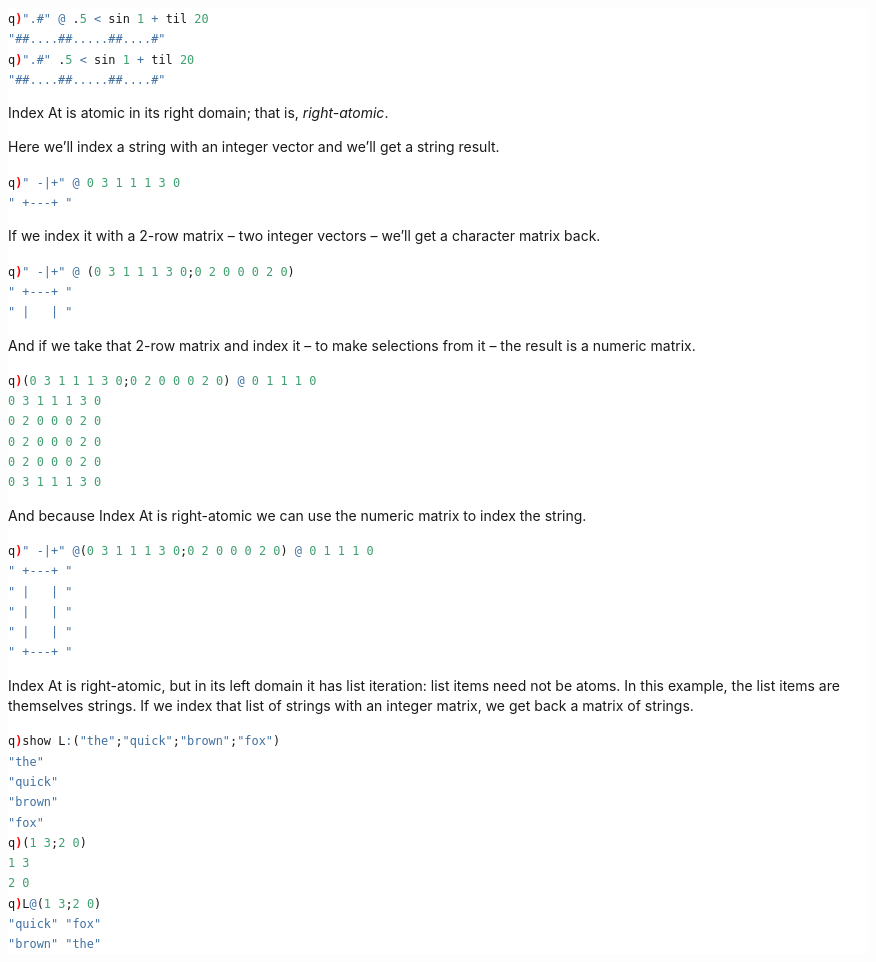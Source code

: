 ```q
q)".#" @ .5 < sin 1 + til 20
"##....##.....##....#"
q)".#" .5 < sin 1 + til 20
"##....##.....##....#"
```

Index At is atomic in its right domain; that is, *right-atomic*. 

Here we’ll index a string with an integer vector and we’ll get a string result.
```q
q)" -|+" @ 0 3 1 1 1 3 0
" +---+ "
```
If we index it with a 2-row matrix – two integer vectors – we’ll get a character matrix back.
```q
q)" -|+" @ (0 3 1 1 1 3 0;0 2 0 0 0 2 0)
" +---+ "
" |   | "
```
And if we take that 2-row matrix and index it – to make selections from it – the result is a numeric matrix.
```q
q)(0 3 1 1 1 3 0;0 2 0 0 0 2 0) @ 0 1 1 1 0
0 3 1 1 1 3 0
0 2 0 0 0 2 0
0 2 0 0 0 2 0
0 2 0 0 0 2 0
0 3 1 1 1 3 0
```
And because Index At is right-atomic we can use the numeric matrix to index the string.
```q
q)" -|+" @(0 3 1 1 1 3 0;0 2 0 0 0 2 0) @ 0 1 1 1 0
" +---+ "
" |   | "
" |   | "
" |   | "
" +---+ "
```
Index At is right-atomic, but in its left domain it has list iteration: list items need not be atoms.
In this example, the list items are themselves strings.
If we index that list of strings with an integer matrix, we get back a matrix of strings.
```q
q)show L:("the";"quick";"brown";"fox")
"the"
"quick"
"brown"
"fox"
q)(1 3;2 0)
1 3
2 0
q)L@(1 3;2 0)
"quick" "fox"
"brown" "the"
```
